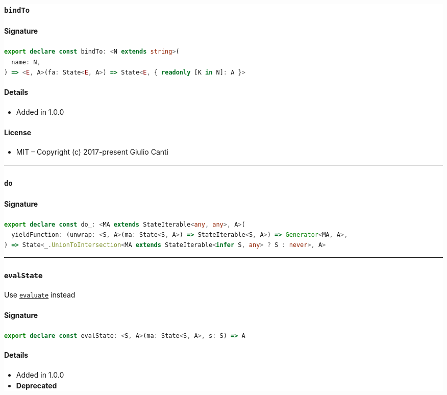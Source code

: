 

### `bindTo`




#### Signature

```typescript
export declare const bindTo: <N extends string>(
  name: N,
) => <E, A>(fa: State<E, A>) => State<E, { readonly [K in N]: A }>
```

#### Details

* Added in 1.0.0


#### License

* MIT – Copyright (c) 2017-present Giulio Canti

---


### `do`




#### Signature

```typescript
export declare const do_: <MA extends StateIterable<any, any>, A>(
  yieldFunction: (unwrap: <S, A>(ma: State<S, A>) => StateIterable<S, A>) => Generator<MA, A>,
) => State<_.UnionToIntersection<MA extends StateIterable<infer S, any> ? S : never>, A>
```




---


### ~~`evalState`~~

Use [`evaluate`](#evaluate) instead




#### Signature

```typescript
export declare const evalState: <S, A>(ma: State<S, A>, s: S) => A
```

#### Details

* Added in 1.0.0
* **Deprecated**
